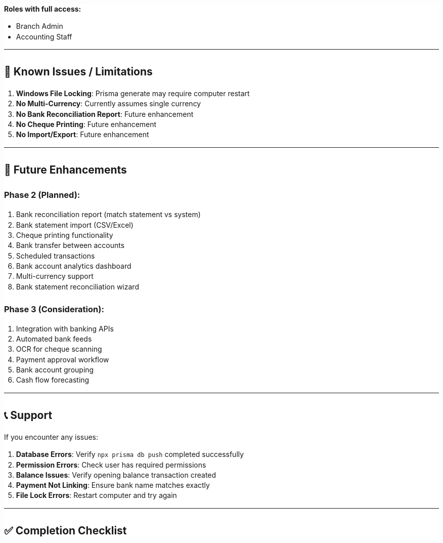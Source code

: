 **Roles with full access:**
- Branch Admin
- Accounting Staff

---

## 🐛 Known Issues / Limitations

1. **Windows File Locking**: Prisma generate may require computer restart
2. **No Multi-Currency**: Currently assumes single currency
3. **No Bank Reconciliation Report**: Future enhancement
4. **No Cheque Printing**: Future enhancement
5. **No Import/Export**: Future enhancement

---

## 🔮 Future Enhancements

### Phase 2 (Planned):
1. Bank reconciliation report (match statement vs system)
2. Bank statement import (CSV/Excel)
3. Cheque printing functionality
4. Bank transfer between accounts
5. Scheduled transactions
6. Bank account analytics dashboard
7. Multi-currency support
8. Bank statement reconciliation wizard

### Phase 3 (Consideration):
1. Integration with banking APIs
2. Automated bank feeds
3. OCR for cheque scanning
4. Payment approval workflow
5. Bank account grouping
6. Cash flow forecasting

---

## 📞 Support

If you encounter any issues:

1. **Database Errors**: Verify `npx prisma db push` completed successfully
2. **Permission Errors**: Check user has required permissions
3. **Balance Issues**: Verify opening balance transaction created
4. **Payment Not Linking**: Ensure bank name matches exactly
5. **File Lock Errors**: Restart computer and try again

---

## ✅ Completion Checklist
